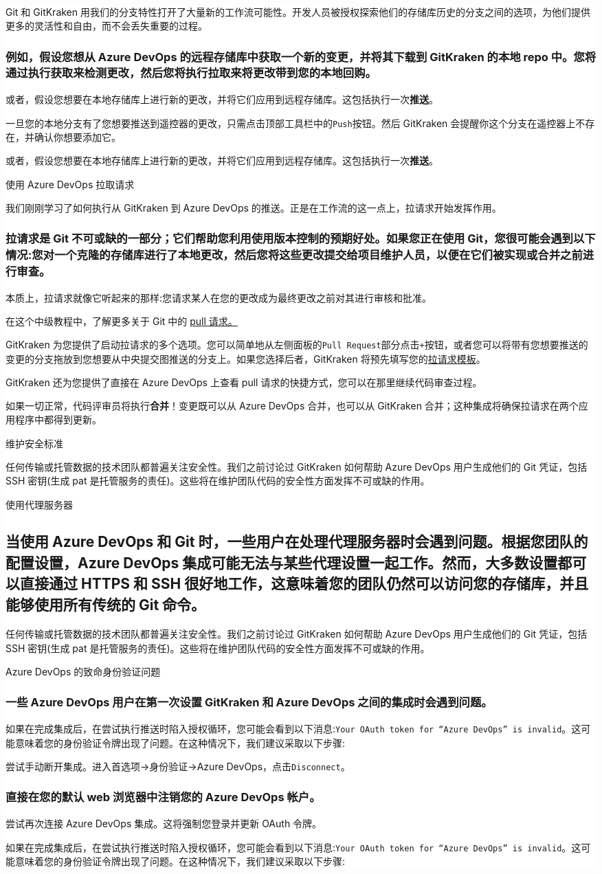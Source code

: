 Git 和 GitKraken 用我们的分支特性打开了大量新的工作流可能性。开发人员被授权探索他们的存储库历史的分支之间的选项，为他们提供更多的灵活性和自由，而不会丢失重要的过程。

### 例如，假设您想从 Azure DevOps 的远程存储库中获取一个新的变更，并将其下载到 GitKraken 的本地 repo 中。您将通过执行**获取**来检测更改，然后您将执行**拉取**来将更改带到您的本地回购。

或者，假设您想要在本地存储库上进行新的更改，并将它们应用到远程存储库。这包括执行一次**推送**。

一旦您的本地分支有了您想要推送到遥控器的更改，只需点击顶部工具栏中的`Push`按钮。然后 GitKraken 会提醒你这个分支在遥控器上不存在，并确认你想要添加它。

或者，假设您想要在本地存储库上进行新的更改，并将它们应用到远程存储库。这包括执行一次**推送**。

使用 Azure DevOps 拉取请求

我们刚刚学习了如何执行从 GitKraken 到 Azure DevOps 的推送。正是在工作流的这一点上，拉请求开始发挥作用。

### 拉请求是 Git 不可或缺的一部分；它们帮助您利用使用版本控制的预期好处。如果您正在使用 Git，您很可能会遇到以下情况:您对一个克隆的存储库进行了本地更改，然后您将这些更改提交给项目维护人员，以便在它们被实现或合并之前进行审查。

本质上，拉请求就像它听起来的那样:您请求某人在您的更改成为最终更改之前对其进行审核和批准。

在这个中级教程中，了解更多关于 Git 中的 [pull 请求。](/learn/git/tutorials/what-is-a-pull-request-in-git)

GitKraken 为您提供了启动拉请求的多个选项。您可以简单地从左侧面板的`Pull Request`部分点击`+`按钮，或者您可以将带有您想要推送的变更的分支拖放到您想要从中央提交图推送的分支上。如果您选择后者，GitKraken 将预先填写您的[拉请求模板](/blog/enhancing-pull-request-descriptions-templates)。

GitKraken 还为您提供了直接在 Azure DevOps 上查看 pull 请求的快捷方式，您可以在那里继续代码审查过程。

如果一切正常，代码评审员将执行**合并**！变更既可以从 Azure DevOps 合并，也可以从 GitKraken 合并；这种集成将确保拉请求在两个应用程序中都得到更新。

维护安全标准

任何传输或托管数据的技术团队都普遍关注安全性。我们之前讨论过 GitKraken 如何帮助 Azure DevOps 用户生成他们的 Git 凭证，包括 SSH 密钥(生成 pat 是托管服务的责任)。这些将在维护团队代码的安全性方面发挥不可或缺的作用。

使用代理服务器

## 当使用 Azure DevOps 和 Git 时，一些用户在处理代理服务器时会遇到问题。根据您团队的配置设置，Azure DevOps 集成可能无法与某些代理设置一起工作。然而，大多数设置都可以直接通过 HTTPS 和 SSH 很好地工作，这意味着您的团队仍然可以访问您的存储库，并且能够使用所有传统的 Git 命令。

任何传输或托管数据的技术团队都普遍关注安全性。我们之前讨论过 GitKraken 如何帮助 Azure DevOps 用户生成他们的 Git 凭证，包括 SSH 密钥(生成 pat 是托管服务的责任)。这些将在维护团队代码的安全性方面发挥不可或缺的作用。

Azure DevOps 的致命身份验证问题

### 一些 Azure DevOps 用户在第一次设置 GitKraken 和 Azure DevOps 之间的集成时会遇到问题。

如果在完成集成后，在尝试执行推送时陷入授权循环，您可能会看到以下消息:`Your OAuth token for “Azure DevOps” is invalid`。这可能意味着您的身份验证令牌出现了问题。在这种情况下，我们建议采取以下步骤:

尝试手动断开集成。进入首选项→身份验证→Azure DevOps，点击`Disconnect`。

### 直接在您的默认 web 浏览器中注销您的 Azure DevOps 帐户。

尝试再次连接 Azure DevOps 集成。这将强制您登录并更新 OAuth 令牌。

如果在完成集成后，在尝试执行推送时陷入授权循环，您可能会看到以下消息:`Your OAuth token for “Azure DevOps” is invalid`。这可能意味着您的身份验证令牌出现了问题。在这种情况下，我们建议采取以下步骤:
